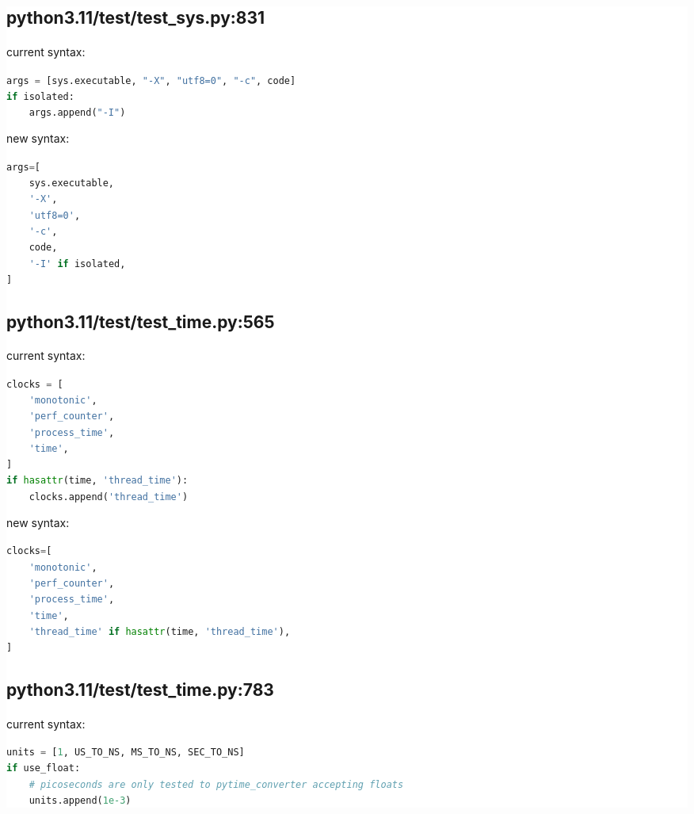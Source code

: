 
## python3.11/test/test_sys.py:831
current syntax:
``` python
args = [sys.executable, "-X", "utf8=0", "-c", code]
if isolated:
    args.append("-I")
```

new syntax:
``` python
args=[
    sys.executable,
    '-X',
    'utf8=0',
    '-c',
    code,
    '-I' if isolated,
]
```


## python3.11/test/test_time.py:565
current syntax:
``` python
clocks = [
    'monotonic',
    'perf_counter',
    'process_time',
    'time',
]
if hasattr(time, 'thread_time'):
    clocks.append('thread_time')
```

new syntax:
``` python
clocks=[
    'monotonic',
    'perf_counter',
    'process_time',
    'time',
    'thread_time' if hasattr(time, 'thread_time'),
]
```


## python3.11/test/test_time.py:783
current syntax:
``` python
units = [1, US_TO_NS, MS_TO_NS, SEC_TO_NS]
if use_float:
    # picoseconds are only tested to pytime_converter accepting floats
    units.append(1e-3)
```
